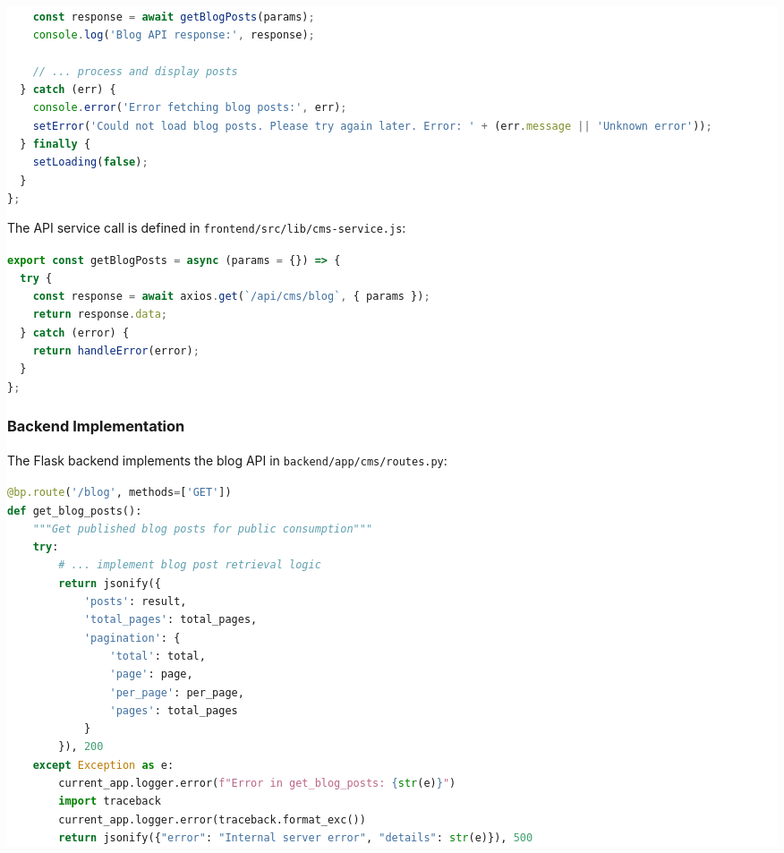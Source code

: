 ```javascript
    const response = await getBlogPosts(params);
    console.log('Blog API response:', response);
    
    // ... process and display posts
  } catch (err) {
    console.error('Error fetching blog posts:', err);
    setError('Could not load blog posts. Please try again later. Error: ' + (err.message || 'Unknown error'));
  } finally {
    setLoading(false);
  }
};
```

The API service call is defined in `frontend/src/lib/cms-service.js`:

```javascript
export const getBlogPosts = async (params = {}) => {
  try {
    const response = await axios.get(`/api/cms/blog`, { params });
    return response.data;
  } catch (error) {
    return handleError(error);
  }
};
```

### Backend Implementation

The Flask backend implements the blog API in `backend/app/cms/routes.py`:

```python
@bp.route('/blog', methods=['GET'])
def get_blog_posts():
    """Get published blog posts for public consumption"""
    try:
        # ... implement blog post retrieval logic
        return jsonify({
            'posts': result,
            'total_pages': total_pages,
            'pagination': {
                'total': total,
                'page': page,
                'per_page': per_page,
                'pages': total_pages
            }
        }), 200
    except Exception as e:
        current_app.logger.error(f"Error in get_blog_posts: {str(e)}")
        import traceback
        current_app.logger.error(traceback.format_exc())
        return jsonify({"error": "Internal server error", "details": str(e)}), 500
```
